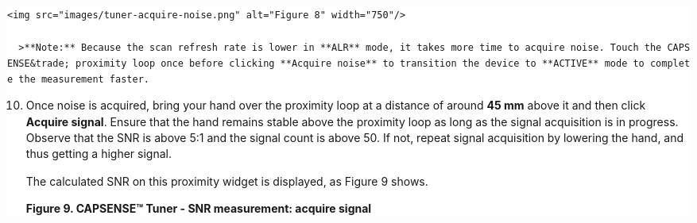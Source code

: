     <img src="images/tuner-acquire-noise.png" alt="Figure 8" width="750"/>

      >**Note:** Because the scan refresh rate is lower in **ALR** mode, it takes more time to acquire noise. Touch the CAPSENSE&trade; proximity loop once before clicking **Acquire noise** to transition the device to **ACTIVE** mode to complete the measurement faster.

10. Once noise is acquired, bring your hand over the proximity loop at a distance of around **45 mm** above it and then click **Acquire signal**. Ensure that the hand remains stable above the proximity loop as long as the signal acquisition is in progress. Observe that the SNR is above 5:1 and the signal count is above 50. If not, repeat signal acquisition by lowering the hand, and thus getting a higher signal.

    The calculated SNR on this proximity widget is displayed, as Figure 9 shows.

    **Figure 9. CAPSENSE&trade; Tuner - SNR measurement: acquire signal**
